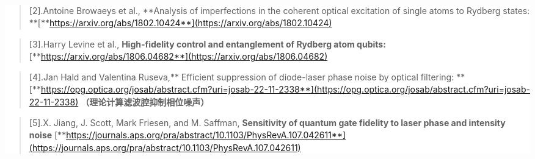 > [2].Antoine Browaeys et al.,  **Analysis of imperfections in the coherent optical excitation of single atoms to Rydberg states: **[**https://arxiv.org/abs/1802.10424**](https://arxiv.org/abs/1802.10424)

> [3].Harry Levine et al., **High-fidelity control and entanglement of Rydberg atom qubits:**
> [**https://arxiv.org/abs/1806.04682**](https://arxiv.org/abs/1806.04682)

> [4].Jan Hald and Valentina Ruseva,** Efficient suppression of diode-laser phase noise by optical filtering: **[**https://opg.optica.org/josab/abstract.cfm?uri=josab-22-11-2338**](https://opg.optica.org/josab/abstract.cfm?uri=josab-22-11-2338)
> **（理论计算滤波腔抑制相位噪声）**

> [5].X. Jiang, J. Scott, Mark Friesen, and M. Saffman, **Sensitivity of quantum gate fidelity to laser phase and intensity noise**
> [**https://journals.aps.org/pra/abstract/10.1103/PhysRevA.107.042611**](https://journals.aps.org/pra/abstract/10.1103/PhysRevA.107.042611)
> 



